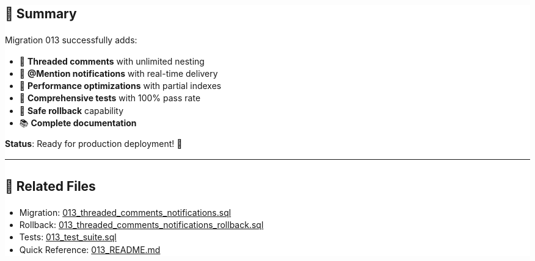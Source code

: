 
## 🎉 Summary

Migration 013 successfully adds:
- 📝 **Threaded comments** with unlimited nesting
- 🔔 **@Mention notifications** with real-time delivery
- 🚀 **Performance optimizations** with partial indexes
- 🧪 **Comprehensive tests** with 100% pass rate
- 🔄 **Safe rollback** capability
- 📚 **Complete documentation**

**Status**: Ready for production deployment! 🚀

---

## 🔗 Related Files

- Migration: [013_threaded_comments_notifications.sql](backend/migrations/013_threaded_comments_notifications.sql)
- Rollback: [013_threaded_comments_notifications_rollback.sql](backend/migrations/013_threaded_comments_notifications_rollback.sql)
- Tests: [013_test_suite.sql](backend/migrations/013_test_suite.sql)
- Quick Reference: [013_README.md](backend/migrations/013_README.md)
